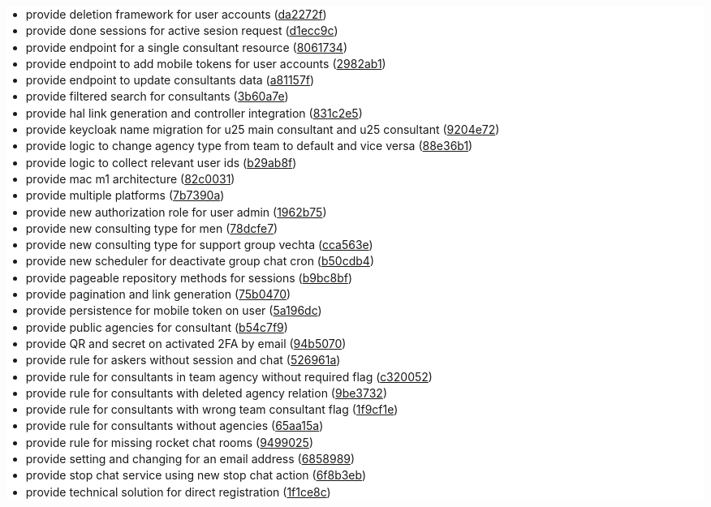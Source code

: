 * provide deletion framework for user accounts ([da2272f](https://github.com/CaritasDeutschland/caritas-onlineBeratung-userService/commit/da2272fabb1912307bb4df0d669bf03bb22089ec))
* provide done sessions for active sesion request ([d1ecc9c](https://github.com/CaritasDeutschland/caritas-onlineBeratung-userService/commit/d1ecc9c93b02dd547338f0cdeb142a276b19c93a))
* provide endpoint for a single consultant resource ([8061734](https://github.com/CaritasDeutschland/caritas-onlineBeratung-userService/commit/8061734b96b32aa71d57074c558576e80834c074))
* provide endpoint to add mobile tokens for user accounts ([2982ab1](https://github.com/CaritasDeutschland/caritas-onlineBeratung-userService/commit/2982ab18827a7b96a07ee72a5340ffe868a7a2ba))
* provide endpoint to update consultants data ([a81157f](https://github.com/CaritasDeutschland/caritas-onlineBeratung-userService/commit/a81157f50fe1e9ffdc4563e285a8c63a3f71b639))
* provide filtered search for consultants ([3b60a7e](https://github.com/CaritasDeutschland/caritas-onlineBeratung-userService/commit/3b60a7ed411cd8f4ae907f1f969161137cc579e5))
* provide hal link generation and controller integration ([831c2e5](https://github.com/CaritasDeutschland/caritas-onlineBeratung-userService/commit/831c2e503e2a52a11f78709541c2a260d2c19578))
* provide keycloak name migration for u25 main consultant and u25 consultant ([9204e72](https://github.com/CaritasDeutschland/caritas-onlineBeratung-userService/commit/9204e72bde00b012151a9225d67f3af96a207578))
* provide logic to change agency type from team to default and vice versa ([88e36b1](https://github.com/CaritasDeutschland/caritas-onlineBeratung-userService/commit/88e36b158ecf36b2d23264e244b66f48e657e0cd))
* provide logic to collect relevant user ids ([b29ab8f](https://github.com/CaritasDeutschland/caritas-onlineBeratung-userService/commit/b29ab8f924d3417ee737f9fd06ec701af778215f))
* provide mac m1 architecture ([82c0031](https://github.com/CaritasDeutschland/caritas-onlineBeratung-userService/commit/82c0031a980b1a196d74e85e8153260035c9427f))
* provide multiple platforms ([7b7390a](https://github.com/CaritasDeutschland/caritas-onlineBeratung-userService/commit/7b7390a42d6fdef2176ea9189eb547d02d0b4d81))
* provide new authorization role for user admin ([1962b75](https://github.com/CaritasDeutschland/caritas-onlineBeratung-userService/commit/1962b75b0e536445a80f15e33c6dbc5287790b14))
* provide new consulting type for men ([78dcfe7](https://github.com/CaritasDeutschland/caritas-onlineBeratung-userService/commit/78dcfe7245f1390386c15a69e0ca95654c0944c0))
* provide new consulting type for support group vechta ([cca563e](https://github.com/CaritasDeutschland/caritas-onlineBeratung-userService/commit/cca563ed11e9ef993566a496345c036e7e901bd3))
* provide new scheduler for deactivate group chat cron ([b50cdb4](https://github.com/CaritasDeutschland/caritas-onlineBeratung-userService/commit/b50cdb4246de781cec3707bc3c456372f9e9b9ac))
* provide pageable repository methods for sessions ([b9bc8bf](https://github.com/CaritasDeutschland/caritas-onlineBeratung-userService/commit/b9bc8bfcb098b95879104fa8763f26753b76da92))
* provide pagination and link generation ([75b0470](https://github.com/CaritasDeutschland/caritas-onlineBeratung-userService/commit/75b047015d7adafba5fdd610ddde1c2a8eac4e6e))
* provide persistence for mobile token on user ([5a196dc](https://github.com/CaritasDeutschland/caritas-onlineBeratung-userService/commit/5a196dc8efa09f276e53538a64c5822e3099ea27))
* provide public agencies for consultant ([b54c7f9](https://github.com/CaritasDeutschland/caritas-onlineBeratung-userService/commit/b54c7f99d29c42961c865ee62d3b255fa4de09c6))
* provide QR and secret on activated 2FA by email ([94b5070](https://github.com/CaritasDeutschland/caritas-onlineBeratung-userService/commit/94b5070811ed6405e859c5213ba15993629813d8))
* provide rule for askers without session and chat ([526961a](https://github.com/CaritasDeutschland/caritas-onlineBeratung-userService/commit/526961af26012144c2a83ce02cdfb122de057797))
* provide rule for consultants in team agency without required flag ([c320052](https://github.com/CaritasDeutschland/caritas-onlineBeratung-userService/commit/c320052906220358287d561517b7fad584db5c05))
* provide rule for consultants with deleted agency relation ([9be3732](https://github.com/CaritasDeutschland/caritas-onlineBeratung-userService/commit/9be37322ee71f38fb411950b5622882b67db93d4))
* provide rule for consultants with wrong team consultant flag ([1f9cf1e](https://github.com/CaritasDeutschland/caritas-onlineBeratung-userService/commit/1f9cf1eb35627ca363f2cf45ef09a8beb69e168b))
* provide rule for consultants without agencies ([65aa15a](https://github.com/CaritasDeutschland/caritas-onlineBeratung-userService/commit/65aa15ad1840b326605aef14e6984ce28c0e131c))
* provide rule for missing rocket chat rooms ([9499025](https://github.com/CaritasDeutschland/caritas-onlineBeratung-userService/commit/9499025876adff0f764d8bbb6faa0394d11f259d))
* provide setting and changing for an email address ([6858989](https://github.com/CaritasDeutschland/caritas-onlineBeratung-userService/commit/685898962f06e37d50b4139f66fae02fdeafc23a))
* provide stop chat service using new stop chat action ([6f8b3eb](https://github.com/CaritasDeutschland/caritas-onlineBeratung-userService/commit/6f8b3ebc60cc1291dd66f8902e64567210c1766e))
* provide technical solution for direct registration ([1f1ce8c](https://github.com/CaritasDeutschland/caritas-onlineBeratung-userService/commit/1f1ce8c32800834e929d292d1111bf2e056f8666))